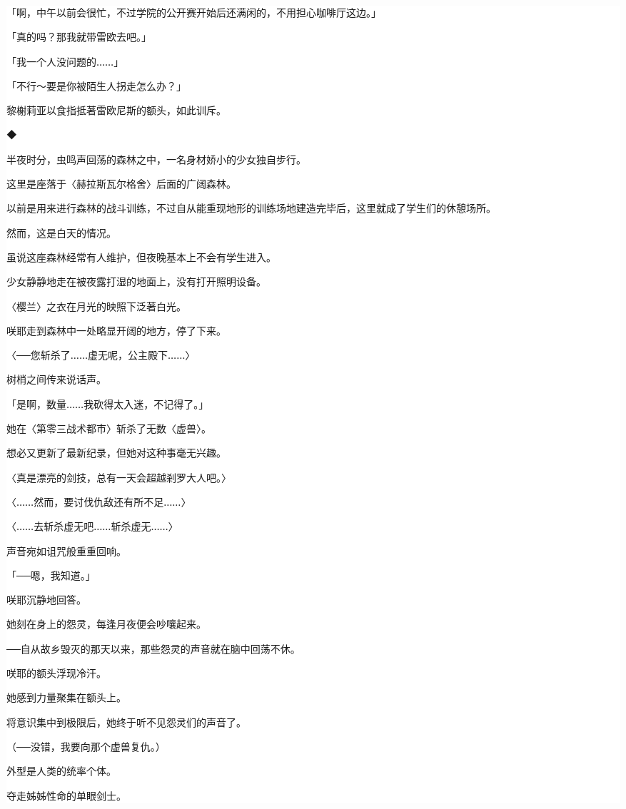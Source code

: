 「啊，中午以前会很忙，不过学院的公开赛开始后还满闲的，不用担心咖啡厅这边。」

「真的吗？那我就带雷欧去吧。」

「我一个人没问题的……」

「不行～要是你被陌生人拐走怎么办？」

黎榭莉亚以食指抵著雷欧尼斯的额头，如此训斥。

◆

半夜时分，虫鸣声回荡的森林之中，一名身材娇小的少女独自步行。

这里是座落于〈赫拉斯瓦尔格舍〉后面的广阔森林。

以前是用来进行森林的战斗训练，不过自从能重现地形的训练场地建造完毕后，这里就成了学生们的休憩场所。

然而，这是白天的情况。

虽说这座森林经常有人维护，但夜晚基本上不会有学生进入。

少女静静地走在被夜露打湿的地面上，没有打开照明设备。

〈樱兰〉之衣在月光的映照下泛著白光。

咲耶走到森林中一处略显开阔的地方，停了下来。

〈──您斩杀了……虚无呢，公主殿下……〉

树梢之间传来说话声。

「是啊，数量……我砍得太入迷，不记得了。」

她在〈第零三战术都市〉斩杀了无数〈虚兽〉。

想必又更新了最新纪录，但她对这种事毫无兴趣。

〈真是漂亮的剑技，总有一天会超越剎罗大人吧。〉

〈……然而，要讨伐仇敌还有所不足……〉

〈……去斩杀虚无吧……斩杀虚无……〉

声音宛如诅咒般重重回响。

「──嗯，我知道。」

咲耶沉静地回答。

她刻在身上的怨灵，每逢月夜便会吵嚷起来。

──自从故乡毁灭的那天以来，那些怨灵的声音就在脑中回荡不休。

咲耶的额头浮现冷汗。

她感到力量聚集在额头上。

将意识集中到极限后，她终于听不见怨灵们的声音了。

（──没错，我要向那个虚兽复仇。）

外型是人类的统率个体。

夺走姊姊性命的单眼剑士。

